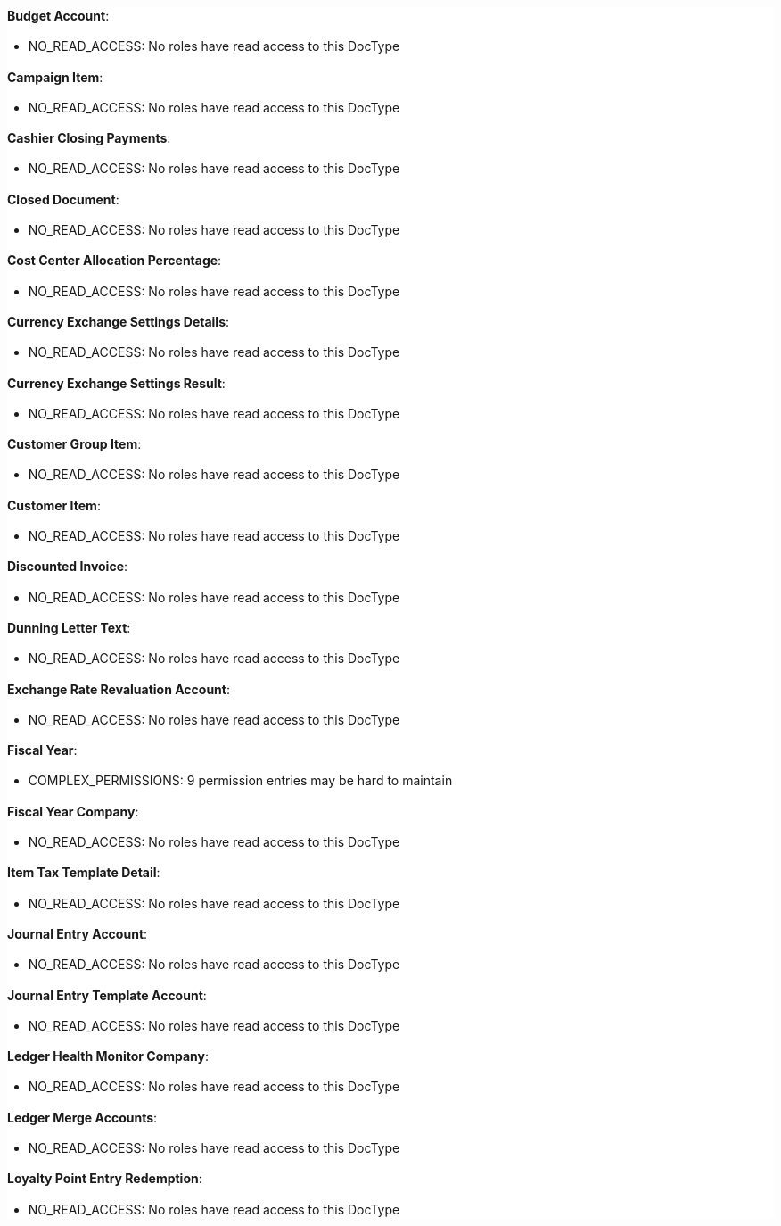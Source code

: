 **Budget Account**:
  - NO_READ_ACCESS: No roles have read access to this DocType

**Campaign Item**:
  - NO_READ_ACCESS: No roles have read access to this DocType

**Cashier Closing Payments**:
  - NO_READ_ACCESS: No roles have read access to this DocType

**Closed Document**:
  - NO_READ_ACCESS: No roles have read access to this DocType

**Cost Center Allocation Percentage**:
  - NO_READ_ACCESS: No roles have read access to this DocType

**Currency Exchange Settings Details**:
  - NO_READ_ACCESS: No roles have read access to this DocType

**Currency Exchange Settings Result**:
  - NO_READ_ACCESS: No roles have read access to this DocType

**Customer Group Item**:
  - NO_READ_ACCESS: No roles have read access to this DocType

**Customer Item**:
  - NO_READ_ACCESS: No roles have read access to this DocType

**Discounted Invoice**:
  - NO_READ_ACCESS: No roles have read access to this DocType

**Dunning Letter Text**:
  - NO_READ_ACCESS: No roles have read access to this DocType

**Exchange Rate Revaluation Account**:
  - NO_READ_ACCESS: No roles have read access to this DocType

**Fiscal Year**:
  - COMPLEX_PERMISSIONS: 9 permission entries may be hard to maintain

**Fiscal Year Company**:
  - NO_READ_ACCESS: No roles have read access to this DocType

**Item Tax Template Detail**:
  - NO_READ_ACCESS: No roles have read access to this DocType

**Journal Entry Account**:
  - NO_READ_ACCESS: No roles have read access to this DocType

**Journal Entry Template Account**:
  - NO_READ_ACCESS: No roles have read access to this DocType

**Ledger Health Monitor Company**:
  - NO_READ_ACCESS: No roles have read access to this DocType

**Ledger Merge Accounts**:
  - NO_READ_ACCESS: No roles have read access to this DocType

**Loyalty Point Entry Redemption**:
  - NO_READ_ACCESS: No roles have read access to this DocType
